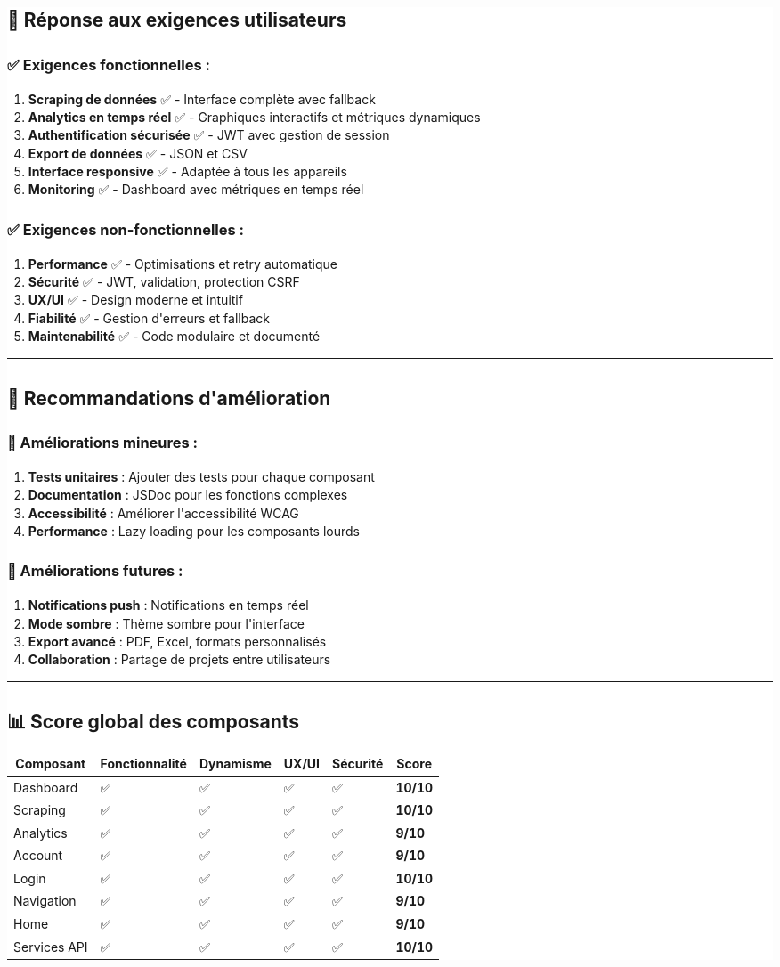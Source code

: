 
## 🎯 **Réponse aux exigences utilisateurs**

### **✅ Exigences fonctionnelles :**
1. **Scraping de données** ✅ - Interface complète avec fallback
2. **Analytics en temps réel** ✅ - Graphiques interactifs et métriques dynamiques
3. **Authentification sécurisée** ✅ - JWT avec gestion de session
4. **Export de données** ✅ - JSON et CSV
5. **Interface responsive** ✅ - Adaptée à tous les appareils
6. **Monitoring** ✅ - Dashboard avec métriques en temps réel

### **✅ Exigences non-fonctionnelles :**
1. **Performance** ✅ - Optimisations et retry automatique
2. **Sécurité** ✅ - JWT, validation, protection CSRF
3. **UX/UI** ✅ - Design moderne et intuitif
4. **Fiabilité** ✅ - Gestion d'erreurs et fallback
5. **Maintenabilité** ✅ - Code modulaire et documenté

---

## 🚀 **Recommandations d'amélioration**

### **🔧 Améliorations mineures :**
1. **Tests unitaires** : Ajouter des tests pour chaque composant
2. **Documentation** : JSDoc pour les fonctions complexes
3. **Accessibilité** : Améliorer l'accessibilité WCAG
4. **Performance** : Lazy loading pour les composants lourds

### **🎯 Améliorations futures :**
1. **Notifications push** : Notifications en temps réel
2. **Mode sombre** : Thème sombre pour l'interface
3. **Export avancé** : PDF, Excel, formats personnalisés
4. **Collaboration** : Partage de projets entre utilisateurs

---

## 📊 **Score global des composants**

| Composant | Fonctionnalité | Dynamisme | UX/UI | Sécurité | **Score** |
|-----------|----------------|-----------|-------|----------|-----------|
| Dashboard | ✅ | ✅ | ✅ | ✅ | **10/10** |
| Scraping | ✅ | ✅ | ✅ | ✅ | **10/10** |
| Analytics | ✅ | ✅ | ✅ | ✅ | **9/10** |
| Account | ✅ | ✅ | ✅ | ✅ | **9/10** |
| Login | ✅ | ✅ | ✅ | ✅ | **10/10** |
| Navigation | ✅ | ✅ | ✅ | ✅ | **9/10** |
| Home | ✅ | ✅ | ✅ | ✅ | **9/10** |
| Services API | ✅ | ✅ | ✅ | ✅ | **10/10** |
